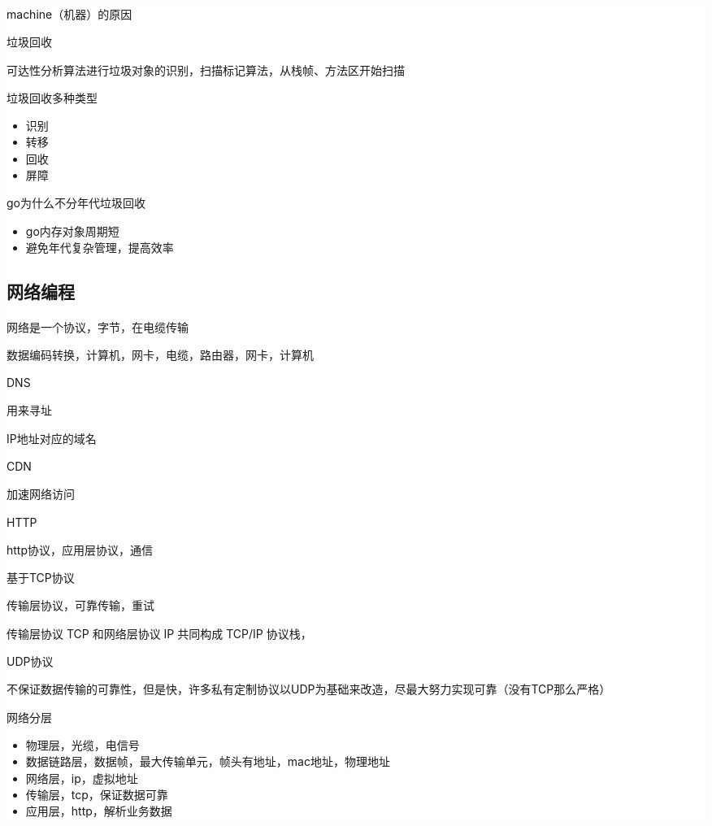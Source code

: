 machine（机器）的原因

垃圾回收

可达性分析算法进⾏垃圾对象的识别，扫描标记算法，从栈帧、方法区开始扫描

垃圾回收多种类型

* 识别
* 转移
* 回收
* 屏障

go为什么不分年代垃圾回收

* go内存对象周期短
* 避免年代复杂管理，提高效率

## 网络编程

网络是一个协议，字节，在电缆传输

数据编码转换，计算机，网卡，电缆，路由器，网卡，计算机

DNS

用来寻址

IP地址对应的域名

CDN

加速网络访问

HTTP

http协议，应用层协议，通信

基于TCP协议

传输层协议，可靠传输，重试

传输层协议 TCP 和⽹络层协议 IP 共同构成 TCP/IP 协议栈，

UDP协议

不保证数据传输的可靠性，但是快，许多私有定制协议以UDP为基础来改造，尽最大努力实现可靠（没有TCP那么严格）

网络分层

* 物理层，光缆，电信号
* 数据链路层，数据帧，最大传输单元，帧头有地址，mac地址，物理地址
* 网络层，ip，虚拟地址
* 传输层，tcp，保证数据可靠
* 应用层，http，解析业务数据
